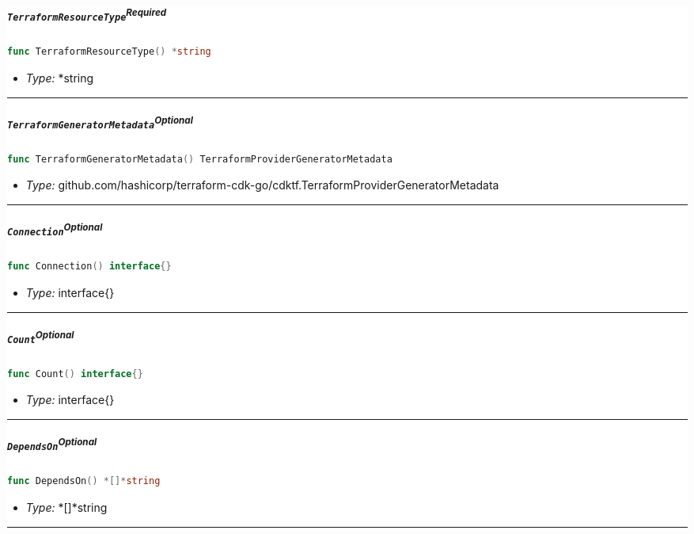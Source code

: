 ##### `TerraformResourceType`<sup>Required</sup> <a name="TerraformResourceType" id="@cdktf/provider-pagerduty.extension.Extension.property.terraformResourceType"></a>

```go
func TerraformResourceType() *string
```

- *Type:* *string

---

##### `TerraformGeneratorMetadata`<sup>Optional</sup> <a name="TerraformGeneratorMetadata" id="@cdktf/provider-pagerduty.extension.Extension.property.terraformGeneratorMetadata"></a>

```go
func TerraformGeneratorMetadata() TerraformProviderGeneratorMetadata
```

- *Type:* github.com/hashicorp/terraform-cdk-go/cdktf.TerraformProviderGeneratorMetadata

---

##### `Connection`<sup>Optional</sup> <a name="Connection" id="@cdktf/provider-pagerduty.extension.Extension.property.connection"></a>

```go
func Connection() interface{}
```

- *Type:* interface{}

---

##### `Count`<sup>Optional</sup> <a name="Count" id="@cdktf/provider-pagerduty.extension.Extension.property.count"></a>

```go
func Count() interface{}
```

- *Type:* interface{}

---

##### `DependsOn`<sup>Optional</sup> <a name="DependsOn" id="@cdktf/provider-pagerduty.extension.Extension.property.dependsOn"></a>

```go
func DependsOn() *[]*string
```

- *Type:* *[]*string

---
